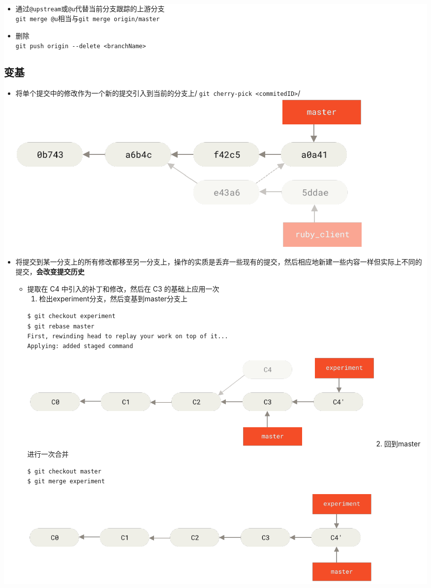   - 通过`@upstream`或`@u`代替当前分支跟踪的上游分支\
    `git merge @u`相当与`git merge origin/master`

- 删除\
  `git push origin --delete <branchName>`

## 变基
- 将单个提交中的修改作为一个新的提交引入到当前的分支上/
  `git cherry-pick <commitedID>`/
  ![](img/2024-03-27-18-09-04.png)

  
- 将提交到某一分支上的所有修改都移至另一分支上，操作的实质是丢弃一些现有的提交，然后相应地新建一些内容一样但实际上不同的提交，**会改变提交历史**
  - 提取在 C4 中引入的补丁和修改，然后在 C3 的基础上应用一次
    1. 检出experiment分支，然后变基到master分支上
      ~~~
      $ git checkout experiment
      $ git rebase master
      First, rewinding head to replay your work on top of it...
      Applying: added staged command
      ~~~
      ![](img/2024-03-26-14-47-53.png)
    2. 回到master进行一次合并
      ~~~
      $ git checkout master
      $ git merge experiment
      ~~~
      ![](img/2024-03-26-14-52-21.png)
